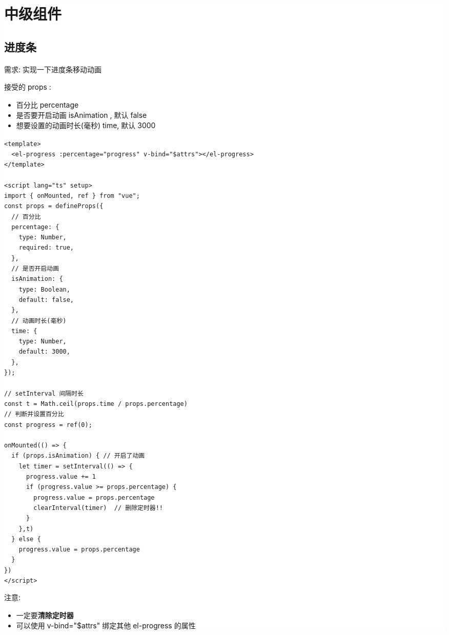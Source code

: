 # 中级组件
## 进度条
需求: 实现一下进度条移动动画 

接受的 props :
* 百分比 percentage
* 是否要开启动画 isAnimation , 默认 false
* 想要设置的动画时长(毫秒) time,  默认 3000

```vue
<template>
  <el-progress :percentage="progress" v-bind="$attrs"></el-progress>
</template>

<script lang="ts" setup>
import { onMounted, ref } from "vue";
const props = defineProps({
  // 百分比
  percentage: {
    type: Number,
    required: true,
  },
  // 是否开启动画
  isAnimation: {
    type: Boolean,
    default: false,
  },
  // 动画时长(毫秒)
  time: {
    type: Number,
    default: 3000,
  },
});

// setInterval 间隔时长
const t = Math.ceil(props.time / props.percentage)
// 判断并设置百分比
const progress = ref(0);

onMounted(() => {
  if (props.isAnimation) { // 开启了动画
    let timer = setInterval(() => {
      progress.value += 1
      if (progress.value >= props.percentage) { 
        progress.value = props.percentage
        clearInterval(timer)  // 删除定时器!!
      }
    },t)
  } else {
    progress.value = props.percentage
  }
})
</script>
```
注意:
* 一定要**清除定时器**
* 可以使用 v-bind="$attrs" 绑定其他 el-progress 的属性
